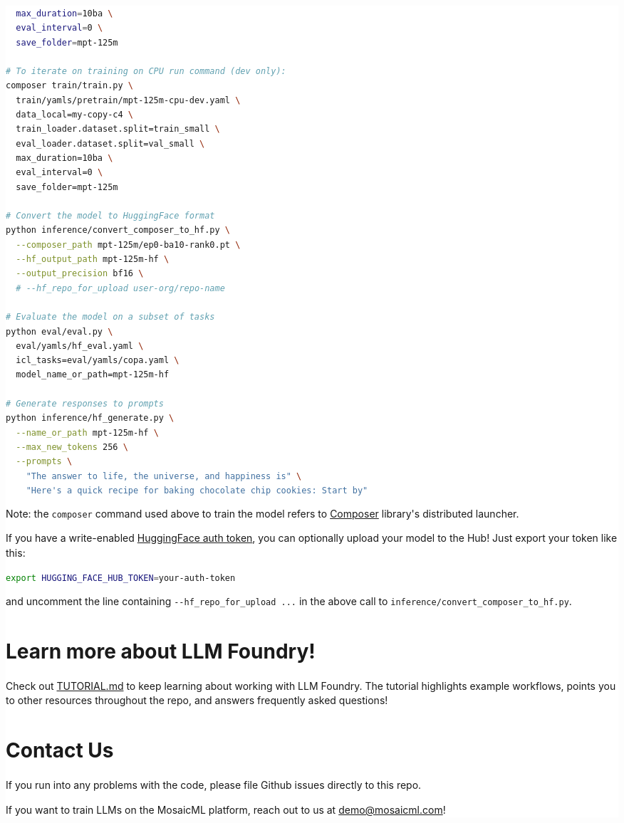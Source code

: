 ```bash
  max_duration=10ba \
  eval_interval=0 \
  save_folder=mpt-125m

# To iterate on training on CPU run command (dev only): 
composer train/train.py \
  train/yamls/pretrain/mpt-125m-cpu-dev.yaml \
  data_local=my-copy-c4 \
  train_loader.dataset.split=train_small \
  eval_loader.dataset.split=val_small \
  max_duration=10ba \
  eval_interval=0 \
  save_folder=mpt-125m

# Convert the model to HuggingFace format
python inference/convert_composer_to_hf.py \
  --composer_path mpt-125m/ep0-ba10-rank0.pt \
  --hf_output_path mpt-125m-hf \
  --output_precision bf16 \
  # --hf_repo_for_upload user-org/repo-name

# Evaluate the model on a subset of tasks
python eval/eval.py \
  eval/yamls/hf_eval.yaml \
  icl_tasks=eval/yamls/copa.yaml \
  model_name_or_path=mpt-125m-hf

# Generate responses to prompts
python inference/hf_generate.py \
  --name_or_path mpt-125m-hf \
  --max_new_tokens 256 \
  --prompts \
    "The answer to life, the universe, and happiness is" \
    "Here's a quick recipe for baking chocolate chip cookies: Start by"
```

Note: the `composer` command used above to train the model refers to [Composer](https://github.com/mosaicml/composer) library's distributed launcher.

If you have a write-enabled [HuggingFace auth token](https://huggingface.co/docs/hub/security-tokens), you can optionally upload your model to the Hub! Just export your token like this:

```bash
export HUGGING_FACE_HUB_TOKEN=your-auth-token
```

and uncomment the line containing `--hf_repo_for_upload ...` in the above call to `inference/convert_composer_to_hf.py`.

# Learn more about LLM Foundry!

Check out [TUTORIAL.md](https://github.com/mosaicml/llm-foundry/blob/main/TUTORIAL.md) to keep learning about working with LLM Foundry. The tutorial highlights example workflows, points you to other resources throughout the repo, and answers frequently asked questions!

# Contact Us

If you run into any problems with the code, please file Github issues directly to this repo.

If you want to train LLMs on the MosaicML platform, reach out to us at [demo@mosaicml.com](mailto:demo@mosaicml.com)!
